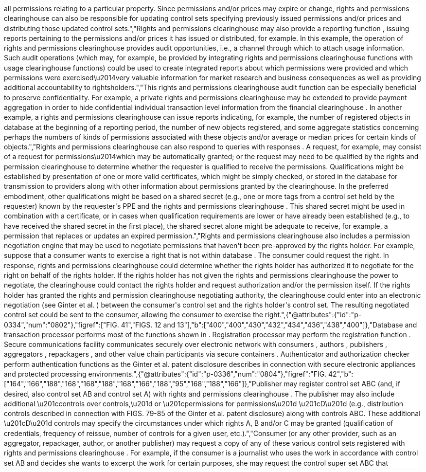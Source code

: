 all permissions relating to a particular property. Since permissions and\/or prices may expire or change, rights and permissions clearinghouse  can also be responsible for updating control sets  specifying previously issued permissions and\/or prices and distributing those updated control sets.","Rights and permissions clearinghouse  may also provide a reporting function , issuing reports  pertaining to the permissions and\/or prices it has issued or distributed, for example. In this example, the operation of rights and permissions clearinghouse  provides audit opportunities, i.e., a channel through which to attach usage information. Such audit operations (which may, for example, be provided by integrating rights and permissions clearinghouse  functions with usage clearinghouse  functions) could be used to create integrated reports about which permissions were provided and which permissions were exercised\u2014very valuable information for market research and business consequences as well as providing additional accountability to rightsholders.","This rights and permissions clearinghouse  audit function can be especially beneficial to preserve confidentiality. For example, a private rights and permissions clearinghouse  may be extended to provide payment aggregation in order to hide confidential individual transaction level information from the financial clearinghouse . In another example, a rights and permissions clearinghouse  can issue reports  indicating, for example, the number of registered objects in database  at the beginning of a reporting period, the number of new objects registered, and some aggregate statistics concerning perhaps the numbers of kinds of permissions associated with these objects and\/or average or median prices for certain kinds of objects.","Rights and permissions clearinghouse  can also respond to queries  with responses . A request, for example, may consist of a request for permissions\u2014which may be automatically granted; or the request may need to be qualified by the rights and permission clearinghouse  to determine whether the requester is qualified to receive the permissions. Qualifications might be established by presentation of one or more valid certificates, which might be simply checked, or stored in the database  for transmission to providers along with other information about permissions granted by the clearinghouse. In the preferred embodiment, other qualifications might be based on a shared secret (e.g., one or more tags from a control set  held by the requester) known by the requester's PPE  and the rights and permissions clearinghouse . This shared secret might be used in combination with a certificate, or in cases when qualification requirements are lower or have already been established (e.g., to have received the shared secret in the first place), the shared secret alone might be adequate to receive, for example, a permission that replaces or updates an expired permission.","Rights and permissions clearinghouse  also includes a permission negotiation engine  that may be used to negotiate permissions  that haven't been pre-approved by the rights holder. For example, suppose that a consumer  wants to exercise a right that is not within database . The consumer  could request the right. In response, rights and permissions clearinghouse  could determine whether the rights holder has authorized it to negotiate for the right on behalf of the rights holder. If the rights holder has not given the rights and permissions clearinghouse  the power to negotiate, the clearinghouse could contact the rights holder and request authorization and\/or the permission itself. If the rights holder has granted the rights and permission clearinghouse  negotiating authority, the clearinghouse could enter into an electronic negotiation (see Ginter et al. ) between the consumer's control set and the rights holder's control set. The resulting negotiated control set could be sent to the consumer, allowing the consumer to exercise the right.",{"@attributes":{"id":"p-0334","num":"0802"},"figref":["FIG. 41","FIGS. 12 and 13"],"b":["400","400","430","432","434","436","438","400"]},"Database and transaction processor  performs most of the functions shown in . Registration processor  may perform the registration function . Secure communications facility  communicates securely over electronic network  with consumers , authors , publishers , aggregators , repackagers , and other value chain participants via secure containers . Authenticator  and authorization checker  perform authentication functions as the Ginter et al. patent disclosure describes in connection with secure electronic appliances and protected processing environments.",{"@attributes":{"id":"p-0336","num":"0804"},"figref":"FIG. 42","b":["164","166","188","168","168","188","168","166","188","95","168","188","166"]},"Publisher  may register control set ABC (and, if desired, also control set AB and control set A) with rights and permissions clearinghouse . The publisher  may also include additional \u201ccontrols over controls,\u201d or \u201cpermissions for permissions\u201d \u201cD\u201d (e.g., distribution controls described in connection with FIGS. 79-85 of the Ginter et al. patent disclosure) along with controls ABC. These additional \u201cD\u201d controls may specify the circumstances under which rights A, B and\/or C may be granted (qualification of credentials, frequency of reissue, number of controls for a given user, etc.).","Consumer  (or any other provider, such as an aggregator, repackager, author, or another publisher) may request a copy of any of these various control sets registered with rights and permissions clearinghouse . For example, if the consumer  is a journalist who uses the work  in accordance with control set AB and decides she wants to excerpt the work for certain purposes, she may request the control super set ABC that